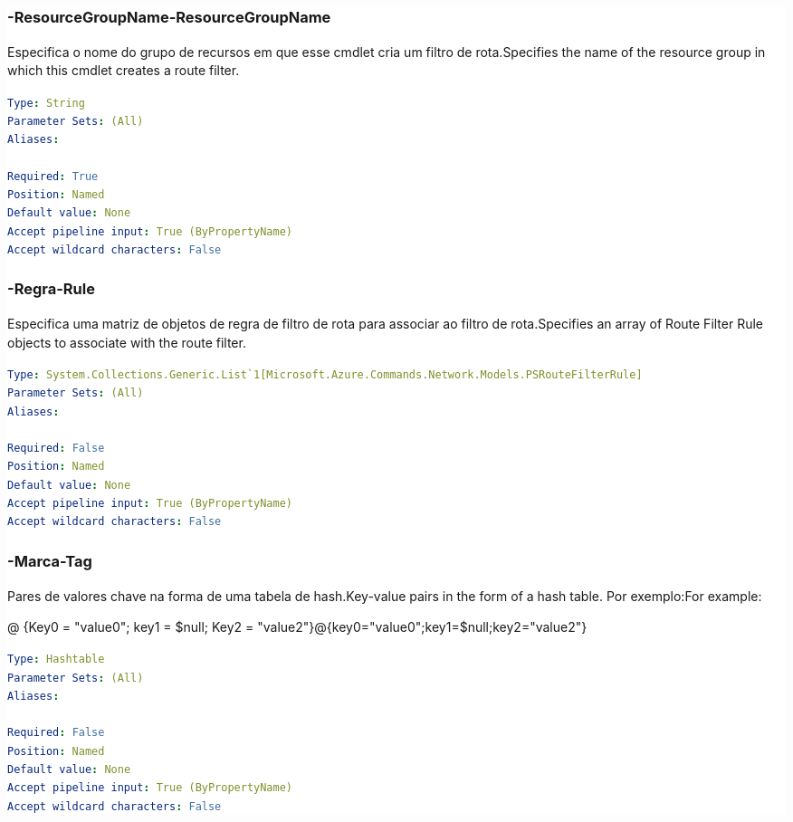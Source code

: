 ### <span data-ttu-id="a8c08-121">-ResourceGroupName</span><span class="sxs-lookup"><span data-stu-id="a8c08-121">-ResourceGroupName</span></span>
<span data-ttu-id="a8c08-122">Especifica o nome do grupo de recursos em que esse cmdlet cria um filtro de rota.</span><span class="sxs-lookup"><span data-stu-id="a8c08-122">Specifies the name of the resource group in which this cmdlet creates a route filter.</span></span>

```yaml
Type: String
Parameter Sets: (All)
Aliases: 

Required: True
Position: Named
Default value: None
Accept pipeline input: True (ByPropertyName)
Accept wildcard characters: False
```

### <span data-ttu-id="a8c08-123">-Regra</span><span class="sxs-lookup"><span data-stu-id="a8c08-123">-Rule</span></span>
<span data-ttu-id="a8c08-124">Especifica uma matriz de objetos de regra de filtro de rota para associar ao filtro de rota.</span><span class="sxs-lookup"><span data-stu-id="a8c08-124">Specifies an array of Route Filter Rule objects to associate with the route filter.</span></span>

```yaml
Type: System.Collections.Generic.List`1[Microsoft.Azure.Commands.Network.Models.PSRouteFilterRule]
Parameter Sets: (All)
Aliases: 

Required: False
Position: Named
Default value: None
Accept pipeline input: True (ByPropertyName)
Accept wildcard characters: False
```

### <span data-ttu-id="a8c08-125">-Marca</span><span class="sxs-lookup"><span data-stu-id="a8c08-125">-Tag</span></span>
<span data-ttu-id="a8c08-126">Pares de valores chave na forma de uma tabela de hash.</span><span class="sxs-lookup"><span data-stu-id="a8c08-126">Key-value pairs in the form of a hash table.</span></span> <span data-ttu-id="a8c08-127">Por exemplo:</span><span class="sxs-lookup"><span data-stu-id="a8c08-127">For example:</span></span>

<span data-ttu-id="a8c08-128">@ {Key0 = "value0"; key1 = $null; Key2 = "value2"}</span><span class="sxs-lookup"><span data-stu-id="a8c08-128">@{key0="value0";key1=$null;key2="value2"}</span></span>

```yaml
Type: Hashtable
Parameter Sets: (All)
Aliases: 

Required: False
Position: Named
Default value: None
Accept pipeline input: True (ByPropertyName)
Accept wildcard characters: False
```
